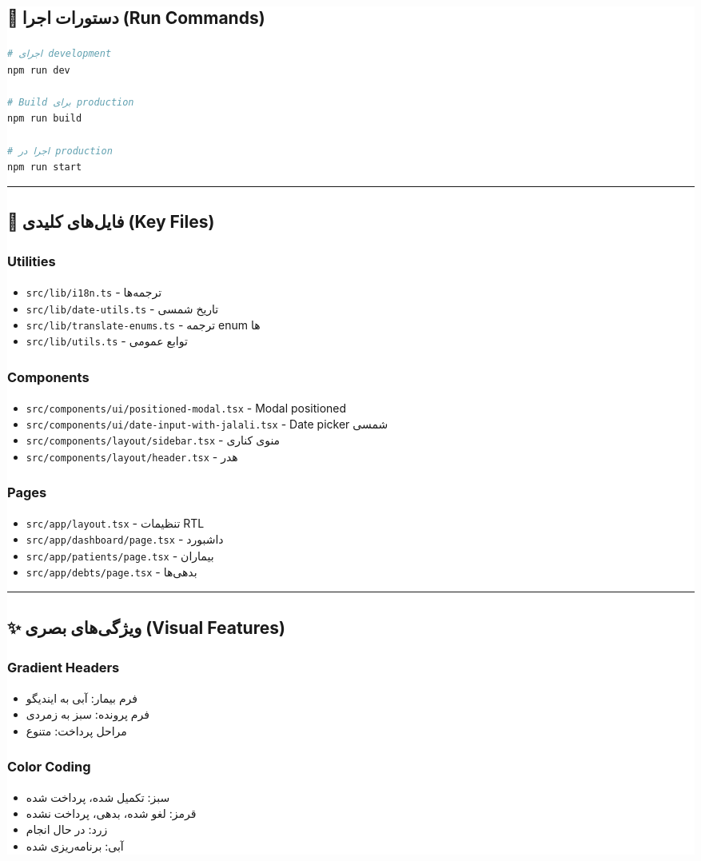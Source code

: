 ## 🚀 دستورات اجرا (Run Commands)

```bash
# اجرای development
npm run dev

# Build برای production
npm run build

# اجرا در production
npm run start
```

---

## 📁 فایل‌های کلیدی (Key Files)

### Utilities
- `src/lib/i18n.ts` - ترجمه‌ها
- `src/lib/date-utils.ts` - تاریخ شمسی
- `src/lib/translate-enums.ts` - ترجمه enum ها
- `src/lib/utils.ts` - توابع عمومی

### Components
- `src/components/ui/positioned-modal.tsx` - Modal positioned
- `src/components/ui/date-input-with-jalali.tsx` - Date picker شمسی
- `src/components/layout/sidebar.tsx` - منوی کناری
- `src/components/layout/header.tsx` - هدر

### Pages
- `src/app/layout.tsx` - تنظیمات RTL
- `src/app/dashboard/page.tsx` - داشبورد
- `src/app/patients/page.tsx` - بیماران
- `src/app/debts/page.tsx` - بدهی‌ها

---

## ✨ ویژگی‌های بصری (Visual Features)

### Gradient Headers
- فرم بیمار: آبی به ایندیگو
- فرم پرونده: سبز به زمردی
- مراحل پرداخت: متنوع

### Color Coding
- سبز: تکمیل شده، پرداخت شده
- قرمز: لغو شده، بدهی، پرداخت نشده
- زرد: در حال انجام
- آبی: برنامه‌ریزی شده
